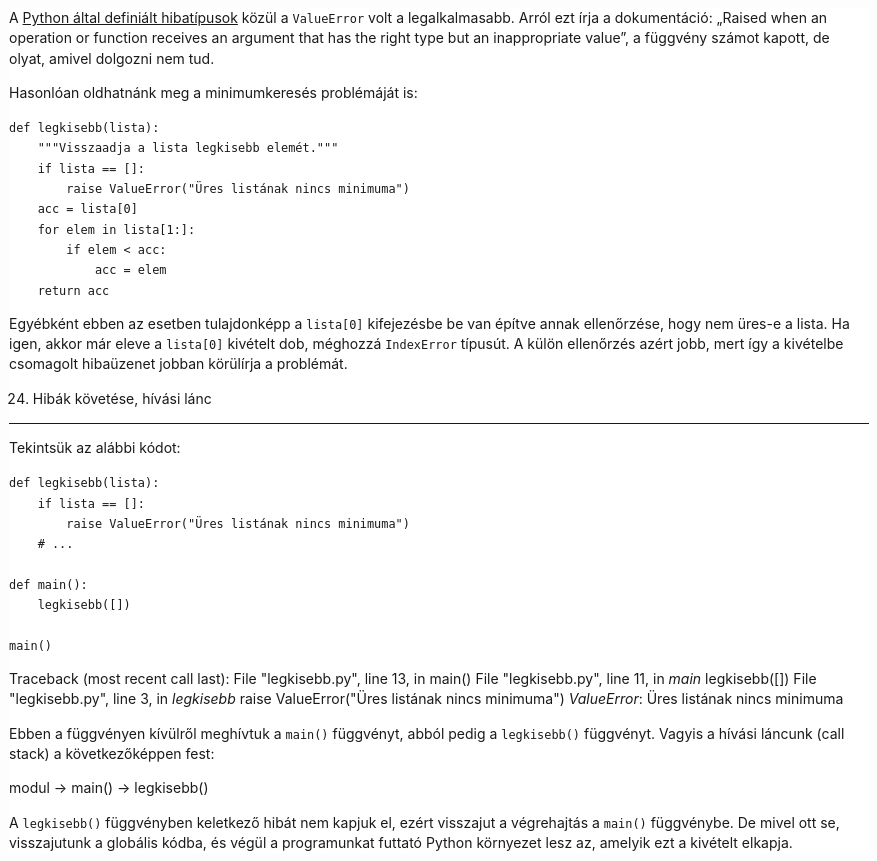 A [Python által definiált hibatípusok](https://docs.python.org/3/library/exceptions.html) közül a `ValueError` volt a legalkalmasabb. Arról ezt írja a dokumentáció: „Raised when an operation or function receives an argument that has the right type but an inappropriate value”, a függvény számot kapott, de olyat, amivel dolgozni nem tud.

Hasonlóan oldhatnánk meg a minimumkeresés problémáját is:

    def legkisebb(lista):
        """Visszaadja a lista legkisebb elemét."""
        if lista == []:
            raise ValueError("Üres listának nincs minimuma")
        acc = lista[0]
        for elem in lista[1:]:
            if elem < acc:
                acc = elem
        return acc
    

Egyébként ebben az esetben tulajdonképp a `lista[0]` kifejezésbe be van építve annak ellenőrzése, hogy nem üres-e a lista. Ha igen, akkor már eleve a `lista[0]` kivételt dob, méghozzá `IndexError` típusút. A külön ellenőrzés azért jobb, mert így a kivételbe csomagolt hibaüzenet jobban körülírja a problémát.

24. Hibák követése, hívási lánc[](#24)
--------------------------------------

Tekintsük az alábbi kódot:

    def legkisebb(lista):
        if lista == []:
            raise ValueError("Üres listának nincs minimuma")
        # ...
     
    def main():
        legkisebb([])
     
    main()
    

Traceback (most recent call last):
  File "legkisebb.py", line 13, in _<module>_
    main()
  File "legkisebb.py", line 11, in _main_
    legkisebb(\[\])
  File "legkisebb.py", line 3, in _legkisebb_
    raise ValueError("Üres listának nincs minimuma")
_ValueError_: Üres listának nincs minimuma

Ebben a függvényen kívülről meghívtuk a `main()` függvényt, abból pedig a `legkisebb()` függvényt. Vagyis a hívási láncunk (call stack) a következőképpen fest:

modul → main() → legkisebb()

A `legkisebb()` függvényben keletkező hibát nem kapjuk el, ezért visszajut a végrehajtás a `main()` függvénybe. De mivel ott se, visszajutunk a globális kódba, és végül a programunkat futtató Python környezet lesz az, amelyik ezt a kivételt elkapja.
